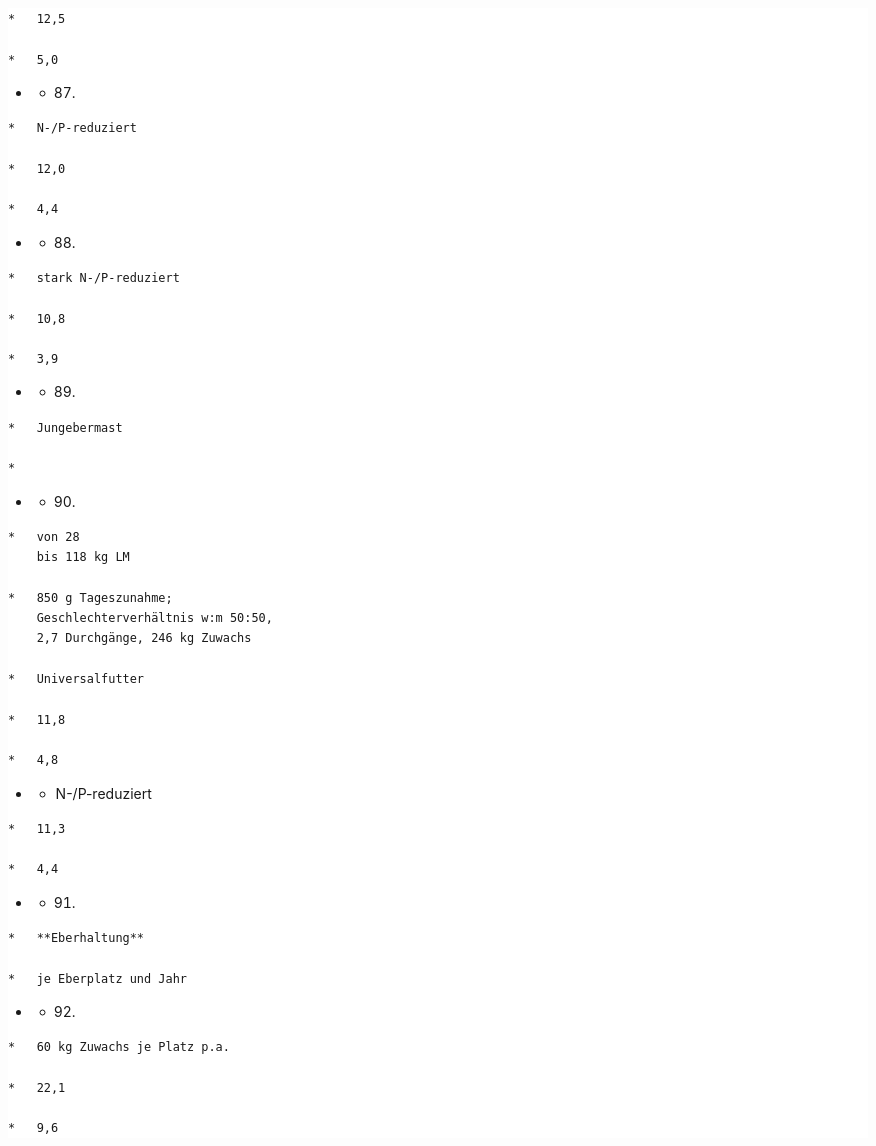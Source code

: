     *   12,5

    *   5,0


*    *   87.

    *   N-/P-reduziert

    *   12,0

    *   4,4


*    *   88.

    *   stark N-/P-reduziert

    *   10,8

    *   3,9


*    *   89.

    *   Jungebermast

    *

*    *   90.

    *   von 28
        bis 118 kg LM

    *   850 g Tageszunahme;
        Geschlechterverhältnis w:m 50:50,
        2,7 Durchgänge, 246 kg Zuwachs

    *   Universalfutter

    *   11,8

    *   4,8


*    *   N-/P-reduziert

    *   11,3

    *   4,4


*    *   91.

    *   **Eberhaltung**

    *   je Eberplatz und Jahr


*    *   92.

    *   60 kg Zuwachs je Platz p.a.

    *   22,1

    *   9,6
